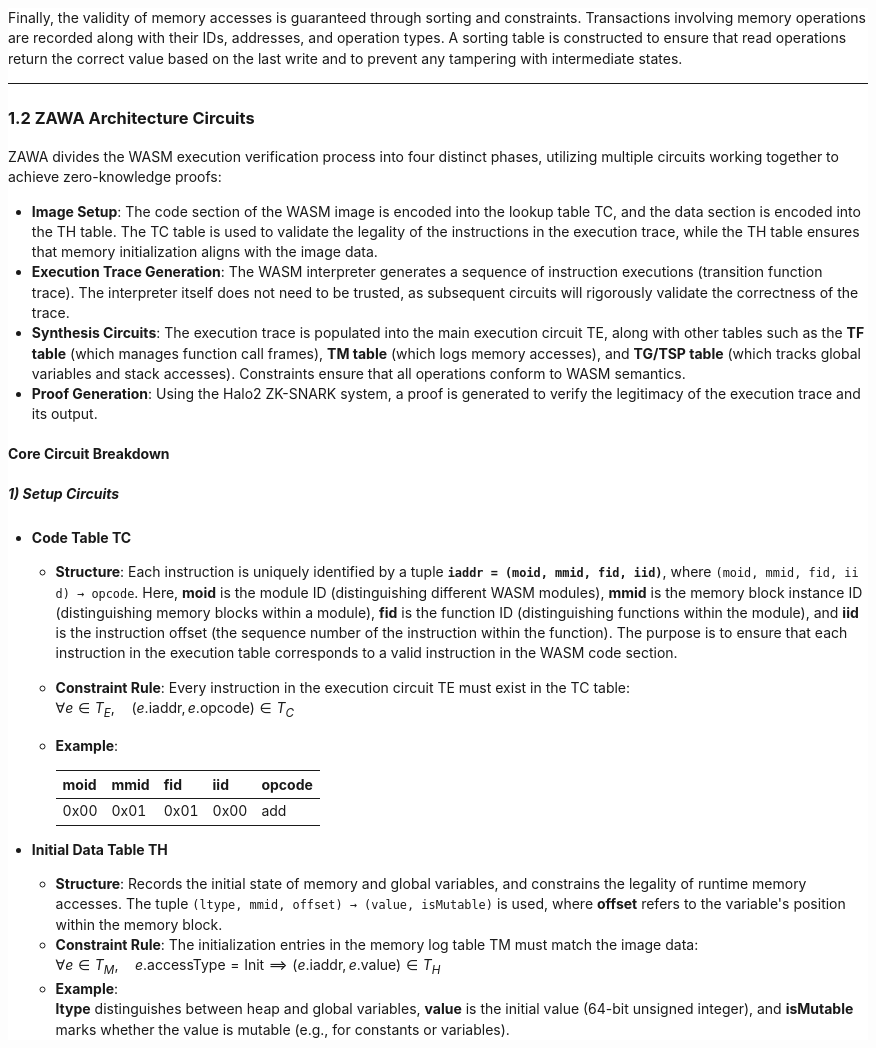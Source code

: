 Finally, the validity of memory accesses is guaranteed through sorting and constraints. Transactions involving memory operations are recorded along with their IDs, addresses, and operation types. A sorting table is constructed to ensure that read operations return the correct value based on the last write and to prevent any tampering with intermediate states.

---

### 1.2 ZAWA Architecture Circuits

ZAWA divides the WASM execution verification process into four distinct phases, utilizing multiple circuits working together to achieve zero-knowledge proofs:

- **Image Setup**: The code section of the WASM image is encoded into the lookup table TC, and the data section is encoded into the TH table. The TC table is used to validate the legality of the instructions in the execution trace, while the TH table ensures that memory initialization aligns with the image data.
- **Execution Trace Generation**: The WASM interpreter generates a sequence of instruction executions (transition function trace). The interpreter itself does not need to be trusted, as subsequent circuits will rigorously validate the correctness of the trace.
- **Synthesis Circuits**: The execution trace is populated into the main execution circuit TE, along with other tables such as the **TF table** (which manages function call frames), **TM table** (which logs memory accesses), and **TG/TSP table** (which tracks global variables and stack accesses). Constraints ensure that all operations conform to WASM semantics.
- **Proof Generation**: Using the Halo2 ZK-SNARK system, a proof is generated to verify the legitimacy of the execution trace and its output.

#### Core Circuit Breakdown

##### 1) Setup Circuits

- **Code Table TC**

  - **Structure**: Each instruction is uniquely identified by a tuple **`iaddr = (moid, mmid, fid, iid)`**, where `(moid, mmid, fid, iid) → opcode`. Here, **moid** is the module ID (distinguishing different WASM modules), **mmid** is the memory block instance ID (distinguishing memory blocks within a module), **fid** is the function ID (distinguishing functions within the module), and **iid** is the instruction offset (the sequence number of the instruction within the function). The purpose is to ensure that each instruction in the execution table corresponds to a valid instruction in the WASM code section.
  - **Constraint Rule**: Every instruction in the execution circuit TE must exist in the TC table:  
    $\forall e \in T_E, \quad (e.\text{iaddr}, e.\text{opcode}) \in T_C$
  - **Example**:

    | moid | mmid | fid  | iid  | opcode |
    | ---- | ---- | ---- | ---- | ------ |
    | 0x00 | 0x01 | 0x01 | 0x00 | add    |

- **Initial Data Table TH**

  - **Structure**: Records the initial state of memory and global variables, and constrains the legality of runtime memory accesses. The tuple `(ltype, mmid, offset) → (value, isMutable)` is used, where **offset** refers to the variable's position within the memory block.
  - **Constraint Rule**: The initialization entries in the memory log table TM must match the image data:  
    $\forall e \in T_M, \quad e.\text{accessType} = \text{Init} \implies (e.\text{iaddr}, e.\text{value}) \in T_H$
  - **Example**:  
    **ltype** distinguishes between heap and global variables, **value** is the initial value (64-bit unsigned integer), and **isMutable** marks whether the value is mutable (e.g., for constants or variables).
